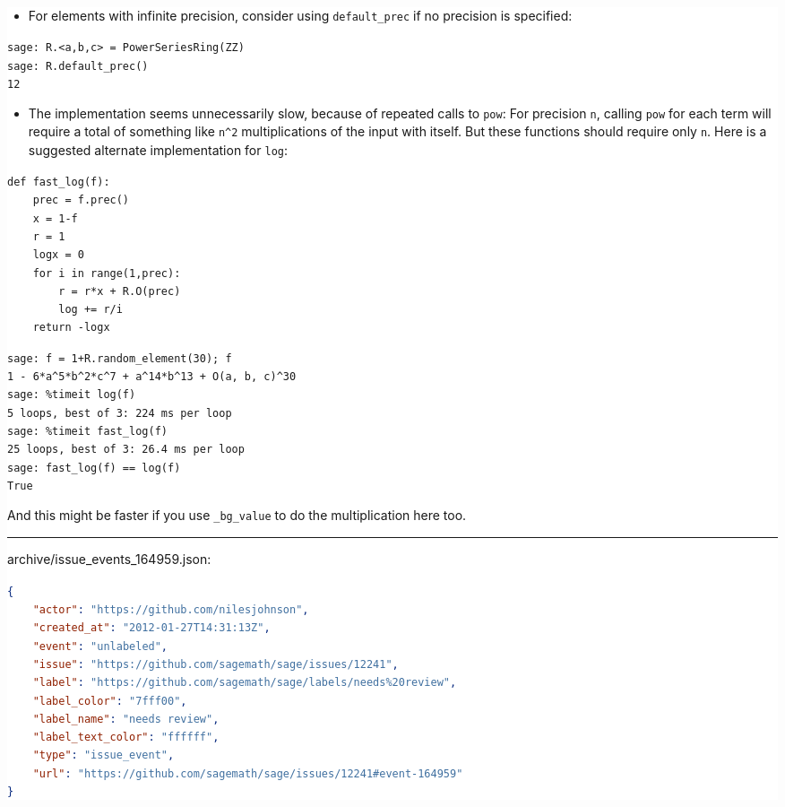 
* For elements with infinite precision, consider using `default_prec` if no precision is specified:

```
sage: R.<a,b,c> = PowerSeriesRing(ZZ)
sage: R.default_prec()
12
```


* The implementation seems unnecessarily slow, because of repeated calls to `pow`:  For precision `n`, calling `pow` for each term will require a total of something like `n^2` multiplications of the input with itself.  But these functions should require only `n`.  Here is a suggested alternate implementation for `log`:

```
def fast_log(f):
    prec = f.prec()
    x = 1-f
    r = 1
    logx = 0
    for i in range(1,prec):
        r = r*x + R.O(prec)
        log += r/i
    return -logx
```

```
sage: f = 1+R.random_element(30); f
1 - 6*a^5*b^2*c^7 + a^14*b^13 + O(a, b, c)^30
sage: %timeit log(f)
5 loops, best of 3: 224 ms per loop
sage: %timeit fast_log(f)
25 loops, best of 3: 26.4 ms per loop
sage: fast_log(f) == log(f)
True
```

And this might be faster if you use `_bg_value` to do the multiplication here too.



---

archive/issue_events_164959.json:
```json
{
    "actor": "https://github.com/nilesjohnson",
    "created_at": "2012-01-27T14:31:13Z",
    "event": "unlabeled",
    "issue": "https://github.com/sagemath/sage/issues/12241",
    "label": "https://github.com/sagemath/sage/labels/needs%20review",
    "label_color": "7fff00",
    "label_name": "needs review",
    "label_text_color": "ffffff",
    "type": "issue_event",
    "url": "https://github.com/sagemath/sage/issues/12241#event-164959"
}
```
